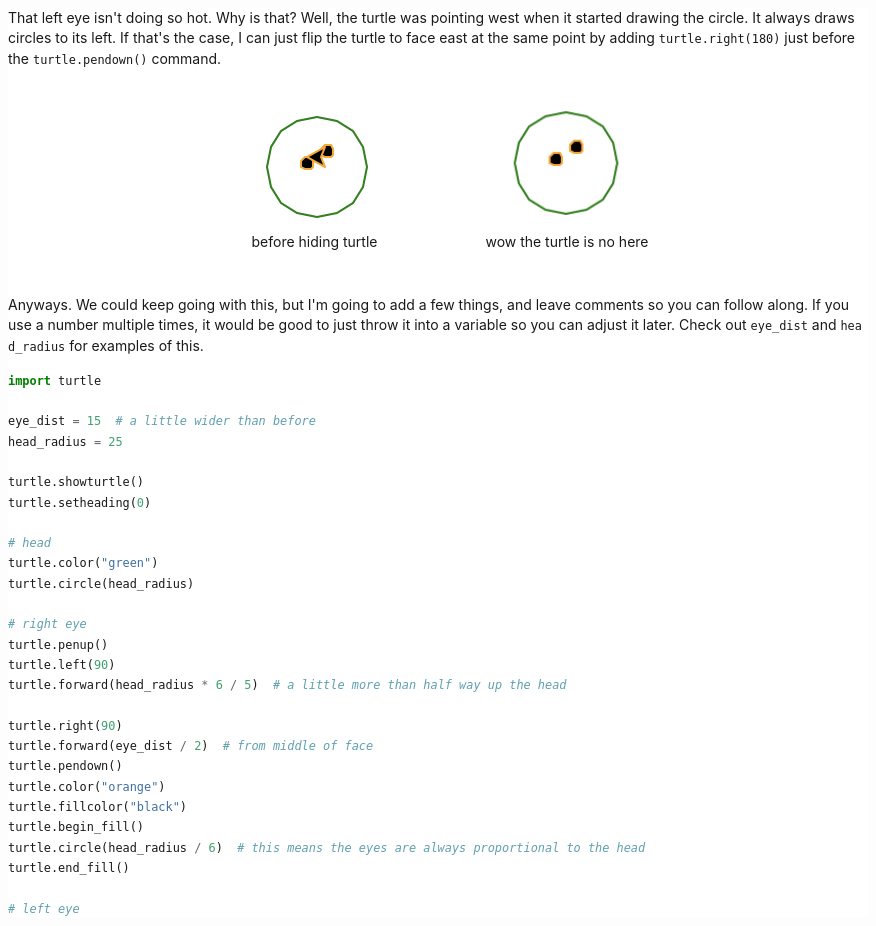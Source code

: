 That left eye isn't doing so hot. Why is that? Well, the turtle was pointing west when it started drawing the circle. It always draws circles to its left. If that's the case, I can just flip the turtle to face east at the same point by adding `turtle.right(180)` just before the `turtle.pendown()` command.

<div style="text-align:center">
  <div style="display:inline-block; padding: 15px">
    <figure>
    <img src="imgs/5.png" alt="circle1" style="width:100%">
    <figcaption>before hiding turtle</figcaption>
    </figure>
  </div>
  <div style="display:inline-block; 15px">
    <figure>
    <img src="imgs/6.png" alt="circle1" style="width:100%">
    <figcaption>wow the turtle is no here</figcaption>
    </figure>
  </div>
</div>

Anyways. We could keep going with this, but I'm going to add a few things, and leave comments so you can follow along. If you use a number multiple times, it would be good to just throw it into a variable so you can adjust it later. Check out `eye_dist` and `head_radius` for examples of this.

```python
import turtle

eye_dist = 15  # a little wider than before
head_radius = 25

turtle.showturtle()
turtle.setheading(0)

# head
turtle.color("green")
turtle.circle(head_radius)

# right eye
turtle.penup()
turtle.left(90)
turtle.forward(head_radius * 6 / 5)  # a little more than half way up the head

turtle.right(90)
turtle.forward(eye_dist / 2)  # from middle of face
turtle.pendown()
turtle.color("orange")
turtle.fillcolor("black")
turtle.begin_fill()
turtle.circle(head_radius / 6)  # this means the eyes are always proportional to the head
turtle.end_fill()

# left eye
```